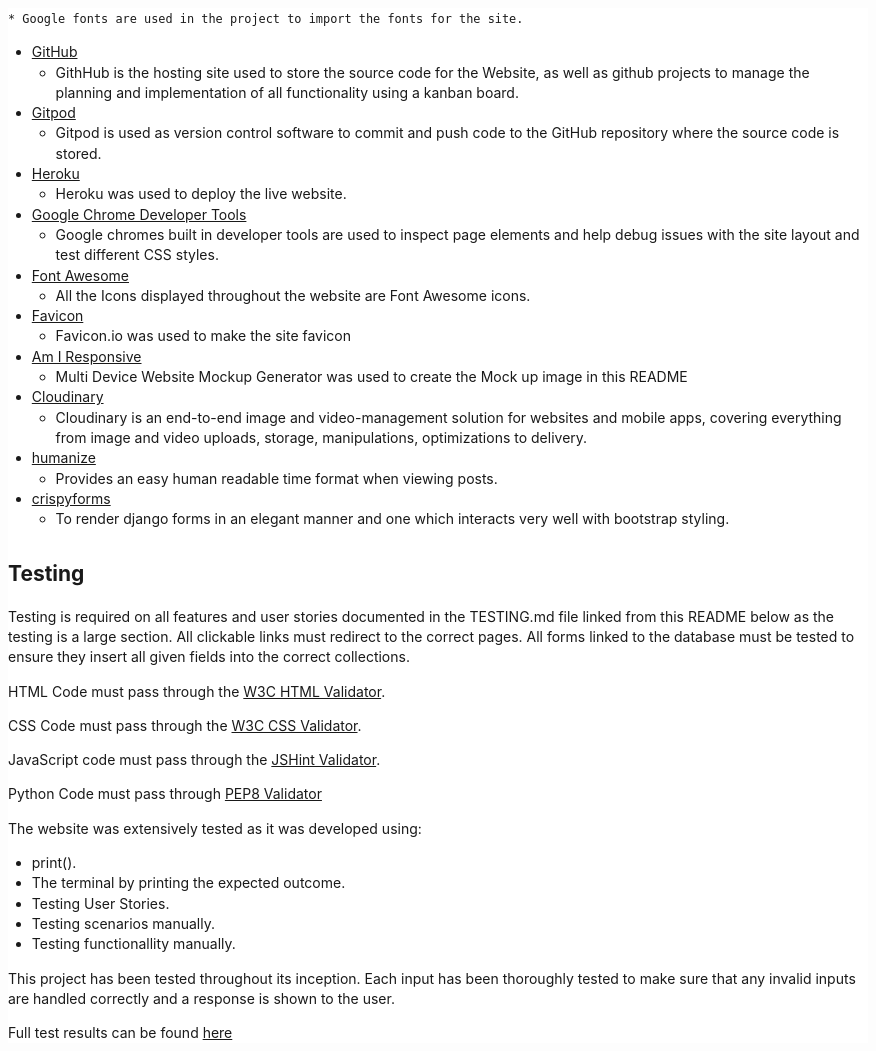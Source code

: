 	* Google fonts are used in the project to import the fonts for the site.
* [GitHub](https://github.com/)
	* GithHub is the hosting site used to store the source code for the Website, as well as github projects to manage the planning and implementation of all functionality using a kanban board. 
* [Gitpod](https://gitpod.io/)
	* Gitpod is used as version control software to commit and push code to the GitHub repository where the source code is stored.
* [Heroku](https://dashboard.heroku.com/apps)
    * Heroku was used to deploy the live website.
* [Google Chrome Developer Tools](https://developers.google.com/web/tools/chrome-devtools)
	* Google chromes built in developer tools are used to inspect page elements and help debug issues with the site layout and test different CSS styles.
* [Font Awesome](https://fontawesome.com/)
    * All the Icons displayed throughout the website are Font Awesome icons.
* [Favicon](https://favicon.io/)
    * Favicon.io was used to make the site favicon 
* [Am I Responsive](http://ami.responsivedesign.is/#)
    * Multi Device Website Mockup Generator was used to create the Mock up image in this README
* [Cloudinary](https://cloudinary.com/)  
    * Cloudinary is an end-to-end image and video-management solution for websites and mobile apps, covering everything from image and video uploads, storage, manipulations, optimizations to delivery.
* [humanize](https://github.com/Humanizr/Humanizer) 
    * Provides an easy human readable time format when viewing posts.
* [crispyforms](https://django-crispy-forms.readthedocs.io/en/latest/#) 
    * To render django forms in an elegant manner and one which interacts very well with bootstrap styling.

## Testing <a name="testing"></a>

Testing is required on all features and user stories documented in the TESTING.md file linked from this README below as the testing is a large section. 
All clickable links must redirect to the correct pages. All forms linked to the database
must be tested to ensure they insert all given fields into the correct collections.

HTML Code must pass through the [W3C HTML Validator](https://validator.w3.org/#validate_by_uri).

CSS Code must pass through the [W3C CSS Validator](https://jigsaw.w3.org/css-validator/).

JavaScript code must pass through the [JSHint Validator](https://jshint.com/).

Python Code must pass through [PEP8 Validator](http://pep8online.com/)

The website was extensively tested as it was developed using:
* print().
* The terminal by printing the expected outcome.
* Testing User Stories.
* Testing scenarios manually.
* Testing functionallity manually.

This project has been tested throughout its inception. Each input has been thoroughly tested to make sure that any invalid inputs are handled correctly and a response is shown to the user.

Full test results can be found [here](TESTING.md)
